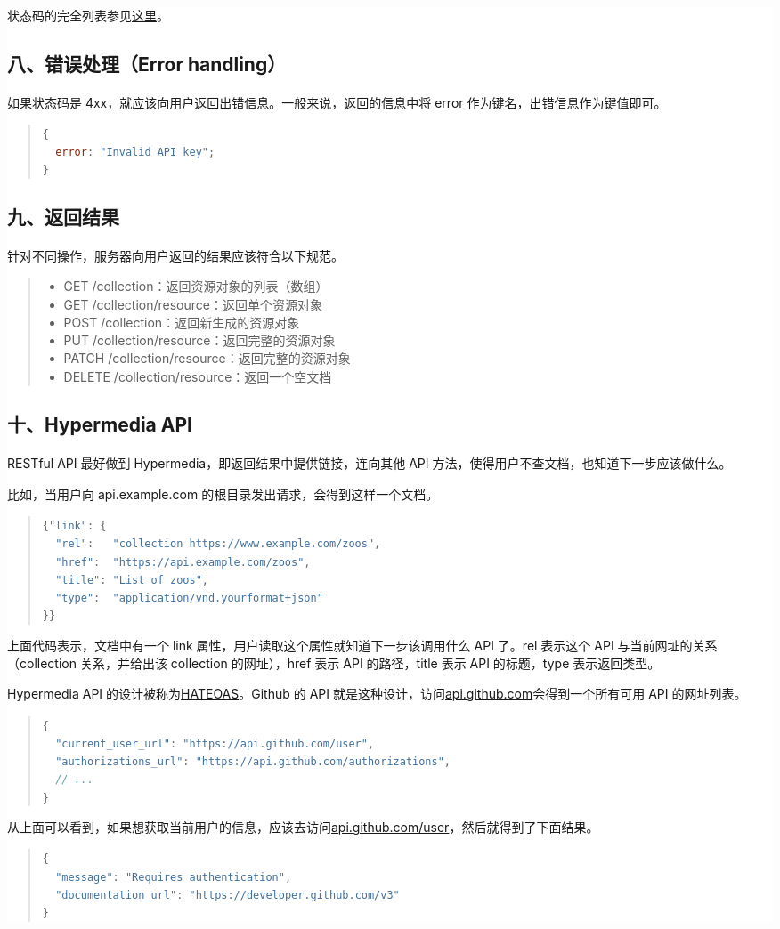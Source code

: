 状态码的完全列表参见[这里](http://www.w3.org/Protocols/rfc2616/rfc2616-sec10.html)。

## 八、错误处理（Error handling）

如果状态码是 4xx，就应该向用户返回出错信息。一般来说，返回的信息中将 error 作为键名，出错信息作为键值即可。

> ```javascript
> {
>   error: "Invalid API key";
> }
> ```

## 九、返回结果

针对不同操作，服务器向用户返回的结果应该符合以下规范。

> - GET /collection：返回资源对象的列表（数组）
> - GET /collection/resource：返回单个资源对象
> - POST /collection：返回新生成的资源对象
> - PUT /collection/resource：返回完整的资源对象
> - PATCH /collection/resource：返回完整的资源对象
> - DELETE /collection/resource：返回一个空文档

## 十、Hypermedia API

RESTful API 最好做到 Hypermedia，即返回结果中提供链接，连向其他 API 方法，使得用户不查文档，也知道下一步应该做什么。

比如，当用户向 api.example.com 的根目录发出请求，会得到这样一个文档。

> ```javascript
> {"link": {
>   "rel":   "collection https://www.example.com/zoos",
>   "href":  "https://api.example.com/zoos",
>   "title": "List of zoos",
>   "type":  "application/vnd.yourformat+json"
> }}
> ```

上面代码表示，文档中有一个 link 属性，用户读取这个属性就知道下一步该调用什么 API 了。rel 表示这个 API 与当前网址的关系（collection 关系，并给出该 collection 的网址），href 表示 API 的路径，title 表示 API 的标题，type 表示返回类型。

Hypermedia API 的设计被称为[HATEOAS](http://en.wikipedia.org/wiki/HATEOAS)。Github 的 API 就是这种设计，访问[api.github.com](https://api.github.com/)会得到一个所有可用 API 的网址列表。

> ```javascript
> {
>   "current_user_url": "https://api.github.com/user",
>   "authorizations_url": "https://api.github.com/authorizations",
>   // ...
> }
> ```

从上面可以看到，如果想获取当前用户的信息，应该去访问[api.github.com/user](https://api.github.com/user)，然后就得到了下面结果。

> ```javascript
> {
>   "message": "Requires authentication",
>   "documentation_url": "https://developer.github.com/v3"
> }
> ```
